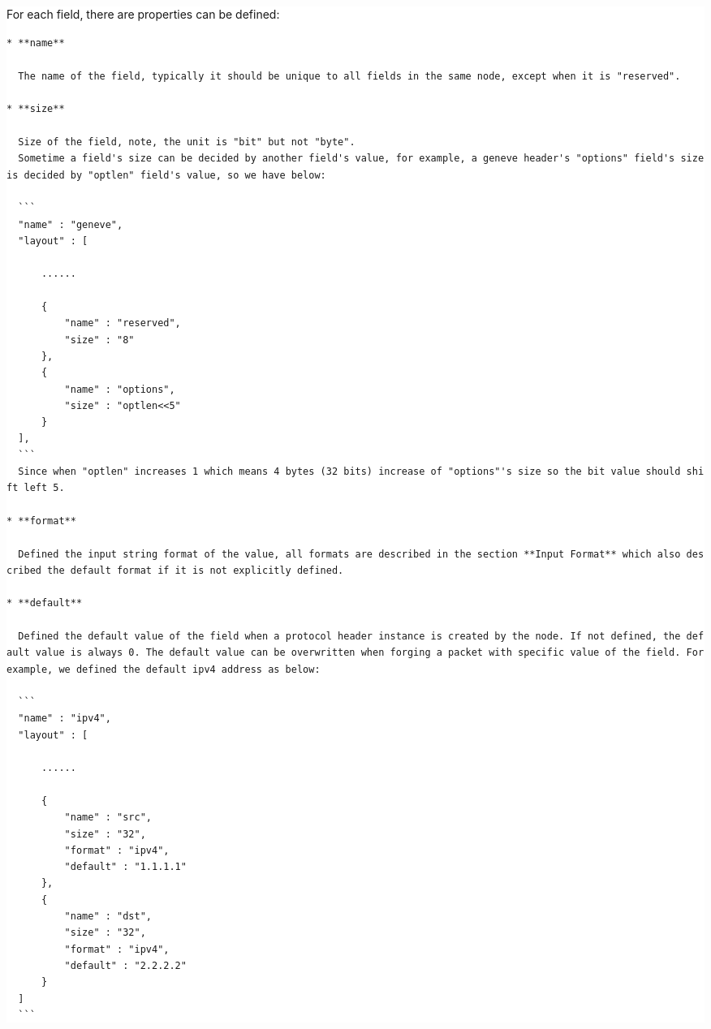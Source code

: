   For each field, there are properties can be defined:

    * **name**

      The name of the field, typically it should be unique to all fields in the same node, except when it is "reserved".

    * **size**

      Size of the field, note, the unit is "bit" but not "byte".
      Sometime a field's size can be decided by another field's value, for example, a geneve header's "options" field's size is decided by "optlen" field's value, so we have below:

      ```
      "name" : "geneve",
      "layout" : [

          ......

          {
              "name" : "reserved",
              "size" : "8"
          },
          {
              "name" : "options",
              "size" : "optlen<<5"
          }
      ],
      ```
      Since when "optlen" increases 1 which means 4 bytes (32 bits) increase of "options"'s size so the bit value should shift left 5.

    * **format**

      Defined the input string format of the value, all formats are described in the section **Input Format** which also described the default format if it is not explicitly defined.

    * **default**

      Defined the default value of the field when a protocol header instance is created by the node. If not defined, the default value is always 0. The default value can be overwritten when forging a packet with specific value of the field. For example, we defined the default ipv4 address as below:

      ```
      "name" : "ipv4",
      "layout" : [

          ......

          {
              "name" : "src",
              "size" : "32",
              "format" : "ipv4",
              "default" : "1.1.1.1"
          },
          {
              "name" : "dst",
              "size" : "32",
              "format" : "ipv4",
              "default" : "2.2.2.2"
          }
      ]
      ```
